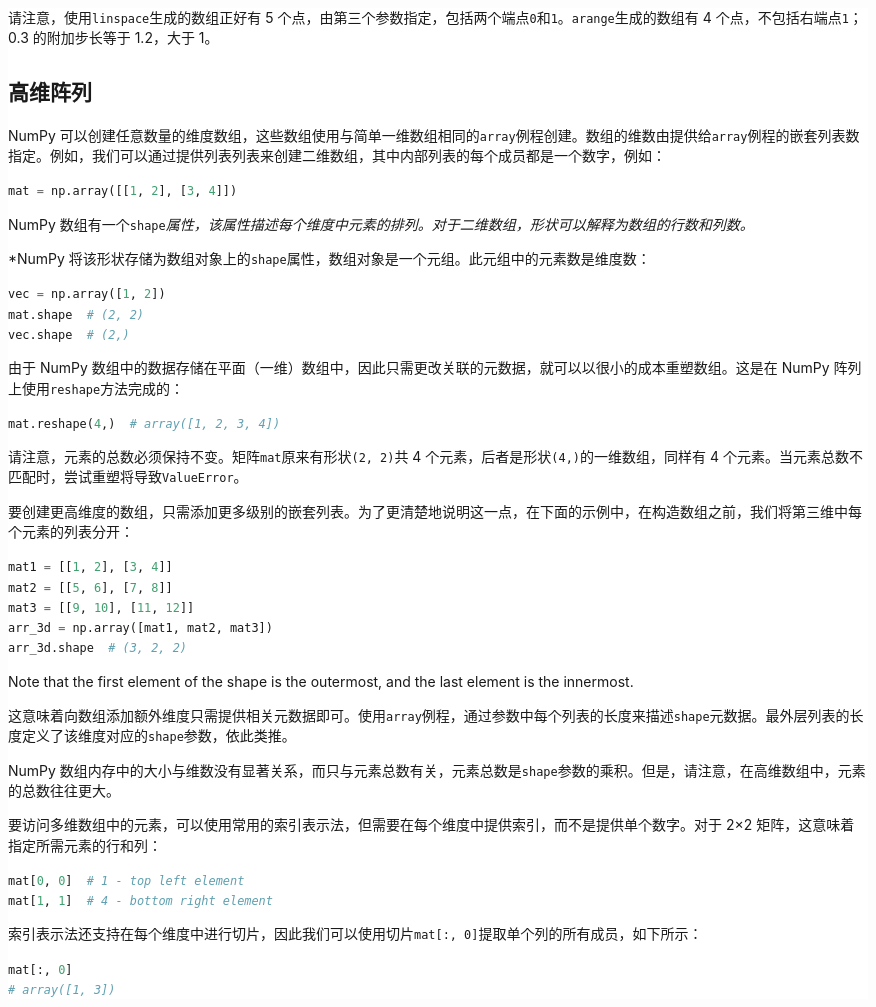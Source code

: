 请注意，使用`linspace`生成的数组正好有 5 个点，由第三个参数指定，包括两个端点`0`和`1`。`arange`生成的数组有 4 个点，不包括右端点`1`；0.3 的附加步长等于 1.2，大于 1。

## 高维阵列

NumPy 可以创建任意数量的维度数组，这些数组使用与简单一维数组相同的`array`例程创建。数组的维数由提供给`array`例程的嵌套列表数指定。例如，我们可以通过提供列表列表来创建二维数组，其中内部列表的每个成员都是一个数字，例如：

```py
mat = np.array([[1, 2], [3, 4]])
```

NumPy 数组有一个`shape`*属性，该属性描述每个维度中元素的排列。对于二维数组，形状可以解释为数组的行数和列数。*

 *NumPy 将该形状存储为数组对象上的`shape`属性，数组对象是一个元组。此元组中的元素数是维度数：

```py
vec = np.array([1, 2])
mat.shape  # (2, 2)
vec.shape  # (2,)
```

由于 NumPy 数组中的数据存储在平面（一维）数组中，因此只需更改关联的元数据，就可以以很小的成本重塑数组。这是在 NumPy 阵列上使用`reshape`方法完成的：

```py
mat.reshape(4,)  # array([1, 2, 3, 4])
```

请注意，元素的总数必须保持不变。矩阵`mat`原来有形状`(2, 2)`共 4 个元素，后者是形状`(4,)`的一维数组，同样有 4 个元素。当元素总数不匹配时，尝试重塑将导致`ValueError`。

要创建更高维度的数组，只需添加更多级别的嵌套列表。为了更清楚地说明这一点，在下面的示例中，在构造数组之前，我们将第三维中每个元素的列表分开：

```py
mat1 = [[1, 2], [3, 4]]
mat2 = [[5, 6], [7, 8]]
mat3 = [[9, 10], [11, 12]]
arr_3d = np.array([mat1, mat2, mat3])
arr_3d.shape  # (3, 2, 2)
```

Note that the first element of the shape is the outermost, and the last element is the innermost.

这意味着向数组添加额外维度只需提供相关元数据即可。使用`array`例程，通过参数中每个列表的长度来描述`shape`元数据。最外层列表的长度定义了该维度对应的`shape`参数，依此类推。

NumPy 数组内存中的大小与维数没有显著关系，而只与元素总数有关，元素总数是`shape`参数的乘积。但是，请注意，在高维数组中，元素的总数往往更大。

要访问多维数组中的元素，可以使用常用的索引表示法，但需要在每个维度中提供索引，而不是提供单个数字。对于 2×2 矩阵，这意味着指定所需元素的行和列：

```py
mat[0, 0]  # 1 - top left element
mat[1, 1]  # 4 - bottom right element
```

索引表示法还支持在每个维度中进行切片，因此我们可以使用切片`mat[:, 0]`提取单个列的所有成员，如下所示：

```py
mat[:, 0]
# array([1, 3])
```
